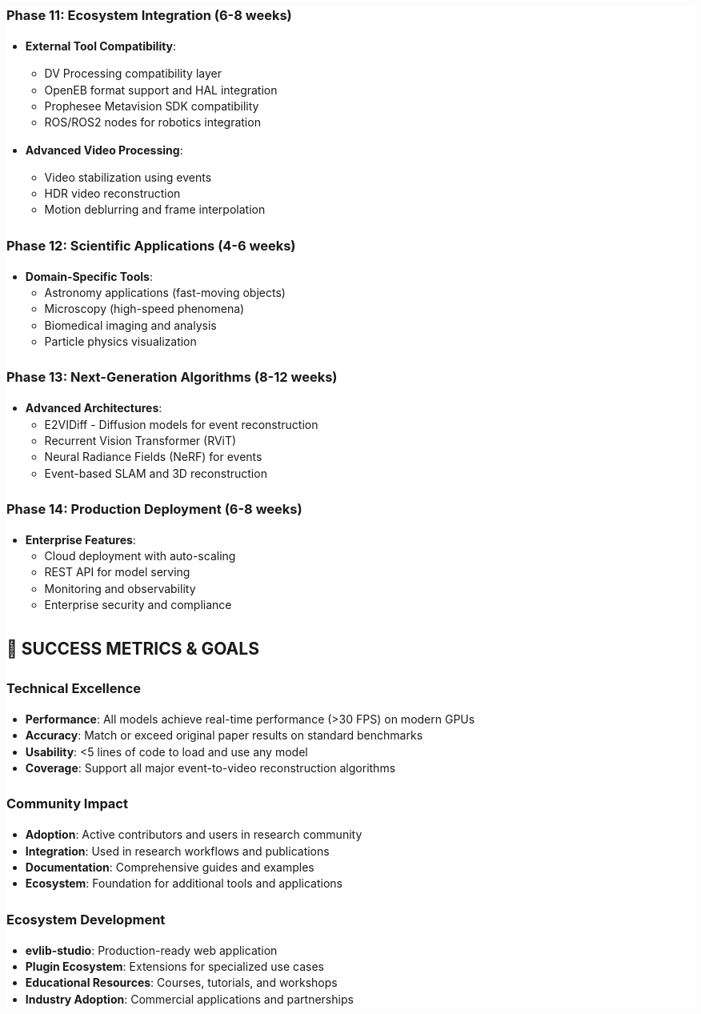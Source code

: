 ### Phase 11: Ecosystem Integration (6-8 weeks)
- **External Tool Compatibility**:
  - DV Processing compatibility layer
  - OpenEB format support and HAL integration
  - Prophesee Metavision SDK compatibility
  - ROS/ROS2 nodes for robotics integration

- **Advanced Video Processing**:
  - Video stabilization using events
  - HDR video reconstruction
  - Motion deblurring and frame interpolation

### Phase 12: Scientific Applications (4-6 weeks)
- **Domain-Specific Tools**:
  - Astronomy applications (fast-moving objects)
  - Microscopy (high-speed phenomena)
  - Biomedical imaging and analysis
  - Particle physics visualization

### Phase 13: Next-Generation Algorithms (8-12 weeks)
- **Advanced Architectures**:
  - E2VIDiff - Diffusion models for event reconstruction
  - Recurrent Vision Transformer (RViT)
  - Neural Radiance Fields (NeRF) for events
  - Event-based SLAM and 3D reconstruction

### Phase 14: Production Deployment (6-8 weeks)
- **Enterprise Features**:
  - Cloud deployment with auto-scaling
  - REST API for model serving
  - Monitoring and observability
  - Enterprise security and compliance

## 🎯 **SUCCESS METRICS & GOALS**

### Technical Excellence
- **Performance**: All models achieve real-time performance (>30 FPS) on modern GPUs
- **Accuracy**: Match or exceed original paper results on standard benchmarks
- **Usability**: <5 lines of code to load and use any model
- **Coverage**: Support all major event-to-video reconstruction algorithms

### Community Impact
- **Adoption**: Active contributors and users in research community
- **Integration**: Used in research workflows and publications
- **Documentation**: Comprehensive guides and examples
- **Ecosystem**: Foundation for additional tools and applications

### Ecosystem Development
- **evlib-studio**: Production-ready web application
- **Plugin Ecosystem**: Extensions for specialized use cases
- **Educational Resources**: Courses, tutorials, and workshops
- **Industry Adoption**: Commercial applications and partnerships
